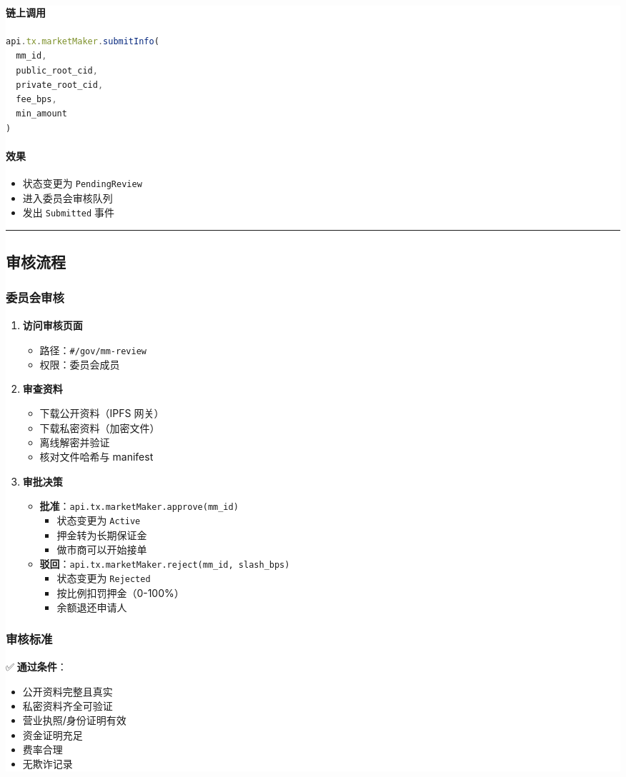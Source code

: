 #### 链上调用
```typescript
api.tx.marketMaker.submitInfo(
  mm_id,
  public_root_cid,
  private_root_cid,
  fee_bps,
  min_amount
)
```

#### 效果
- 状态变更为 `PendingReview`
- 进入委员会审核队列
- 发出 `Submitted` 事件

---

## 审核流程

### 委员会审核

1. **访问审核页面**
   - 路径：`#/gov/mm-review`
   - 权限：委员会成员

2. **审查资料**
   - 下载公开资料（IPFS 网关）
   - 下载私密资料（加密文件）
   - 离线解密并验证
   - 核对文件哈希与 manifest

3. **审批决策**
   - **批准**：`api.tx.marketMaker.approve(mm_id)`
     - 状态变更为 `Active`
     - 押金转为长期保证金
     - 做市商可以开始接单
   - **驳回**：`api.tx.marketMaker.reject(mm_id, slash_bps)`
     - 状态变更为 `Rejected`
     - 按比例扣罚押金（0-100%）
     - 余额退还申请人

### 审核标准

✅ **通过条件**：
- 公开资料完整且真实
- 私密资料齐全可验证
- 营业执照/身份证明有效
- 资金证明充足
- 费率合理
- 无欺诈记录
